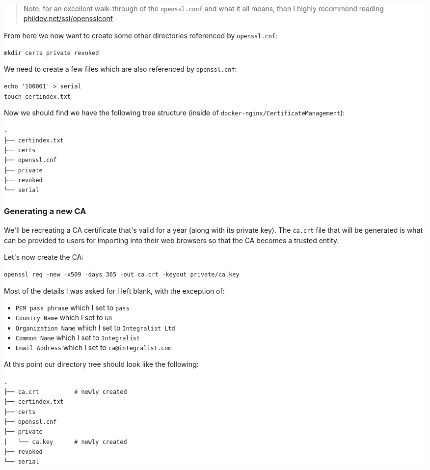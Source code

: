 > Note: for an excellent walk-through of the `openssl.conf` and what it all means, then I highly recommend reading [phildev.net/ssl/opensslconf](https://www.phildev.net/ssl/opensslconf.html)

From here we now want to create some other directories referenced by `openssl.cnf`:

```
mkdir certs private revoked
```

We need to create a few files which are also referenced by `openssl.cnf`:

```
echo '100001' > serial
touch certindex.txt
```

Now we should find we have the following tree structure (inside of `docker-nginx/CertificateManagement`):

```
.
├── certindex.txt
├── certs
├── openssl.cnf
├── private
├── revoked
└── serial
```

### Generating a new CA

We'll be recreating a CA certificate that's valid for a year (along with its private key). The `ca.crt` file that will be generated is what can be provided to users for importing into their web browsers so that the CA becomes a trusted entity.

Let's now create the CA:

```
openssl req -new -x509 -days 365 -out ca.crt -keyout private/ca.key
```

Most of the details I was asked for I left blank, with the exception of:

- `PEM pass phrase` which I set to `pass`
- `Country Name` which I set to `GB`
- `Organization Name` which I set to `Integralist Ltd`
- `Common Name` which I set to `Integralist`
- `Email Address` which I set to `ca@integralist.com`

At this point our directory tree should look like the following:

```
.
├── ca.crt          # newly created
├── certindex.txt
├── certs
├── openssl.cnf
├── private
│   └── ca.key      # newly created
├── revoked
└── serial
```
